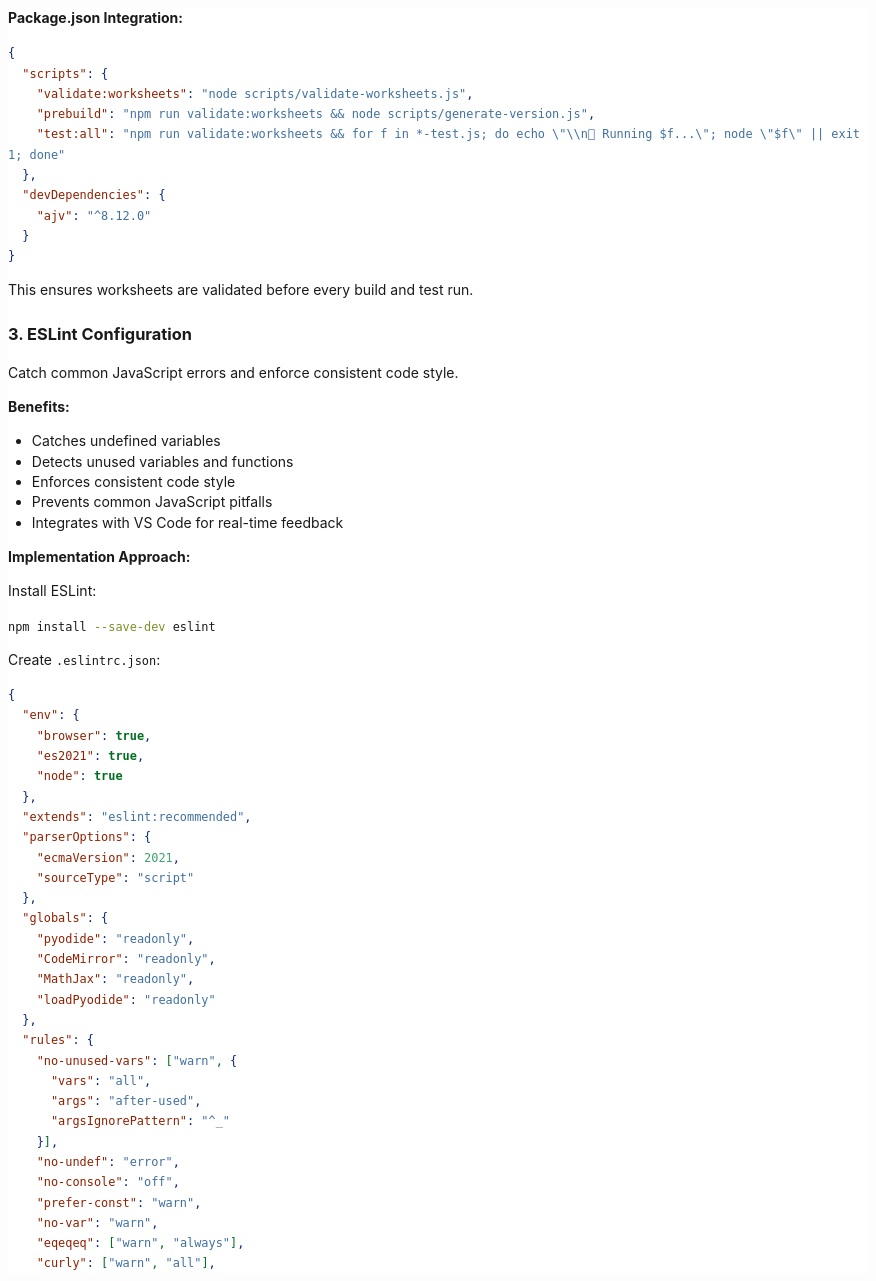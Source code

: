 **Package.json Integration:**

```json
{
  "scripts": {
    "validate:worksheets": "node scripts/validate-worksheets.js",
    "prebuild": "npm run validate:worksheets && node scripts/generate-version.js",
    "test:all": "npm run validate:worksheets && for f in *-test.js; do echo \"\\n🧪 Running $f...\"; node \"$f\" || exit 1; done"
  },
  "devDependencies": {
    "ajv": "^8.12.0"
  }
}
```

This ensures worksheets are validated before every build and test run.

### 3. ESLint Configuration

Catch common JavaScript errors and enforce consistent code style.

**Benefits:**
- Catches undefined variables
- Detects unused variables and functions
- Enforces consistent code style
- Prevents common JavaScript pitfalls
- Integrates with VS Code for real-time feedback

**Implementation Approach:**

Install ESLint:
```bash
npm install --save-dev eslint
```

Create `.eslintrc.json`:

```json
{
  "env": {
    "browser": true,
    "es2021": true,
    "node": true
  },
  "extends": "eslint:recommended",
  "parserOptions": {
    "ecmaVersion": 2021,
    "sourceType": "script"
  },
  "globals": {
    "pyodide": "readonly",
    "CodeMirror": "readonly",
    "MathJax": "readonly",
    "loadPyodide": "readonly"
  },
  "rules": {
    "no-unused-vars": ["warn", {
      "vars": "all",
      "args": "after-used",
      "argsIgnorePattern": "^_"
    }],
    "no-undef": "error",
    "no-console": "off",
    "prefer-const": "warn",
    "no-var": "warn",
    "eqeqeq": ["warn", "always"],
    "curly": ["warn", "all"],
```
